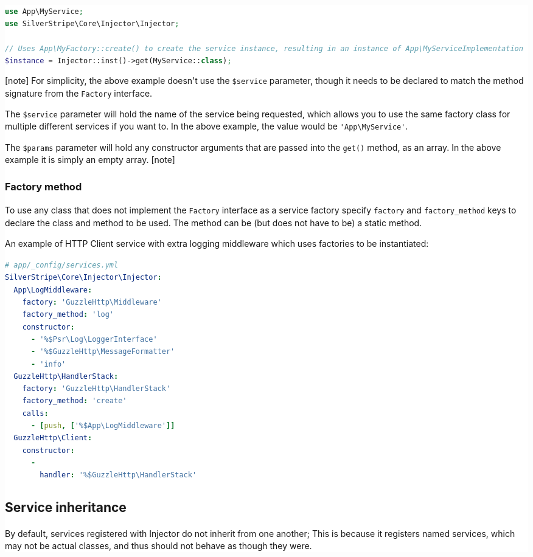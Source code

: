 ```php
use App\MyService;
use SilverStripe\Core\Injector\Injector;

// Uses App\MyFactory::create() to create the service instance, resulting in an instance of App\MyServiceImplementation
$instance = Injector::inst()->get(MyService::class);
```

[note]
For simplicity, the above example doesn't use the `$service` parameter, though it needs to be declared to match the method signature from the `Factory` interface.

The `$service` parameter will hold the name of the service being requested, which allows you to use the same factory class for multiple different services if you want to. In the above example, the value would be `'App\MyService'`.

The `$params` parameter will hold any constructor arguments that are passed into the `get()` method, as an array. In the above example it is simply an empty array.
[note]

### Factory method

To use any class that does not implement the `Factory` interface as a service factory
specify `factory` and `factory_method` keys to declare the class and method to be used.
The method can be (but does not have to be) a static method.

An example of HTTP Client service with extra logging middleware which uses factories to be instantiated:

```yml
# app/_config/services.yml
SilverStripe\Core\Injector\Injector:
  App\LogMiddleware:
    factory: 'GuzzleHttp\Middleware'
    factory_method: 'log'
    constructor:
      - '%$Psr\Log\LoggerInterface'
      - '%$GuzzleHttp\MessageFormatter'
      - 'info'
  GuzzleHttp\HandlerStack:
    factory: 'GuzzleHttp\HandlerStack'
    factory_method: 'create'
    calls:
      - [push, ['%$App\LogMiddleware']]
  GuzzleHttp\Client:
    constructor:
      -
        handler: '%$GuzzleHttp\HandlerStack'
```

## Service inheritance

By default, services registered with Injector do not inherit from one another; This is because it registers
named services, which may not be actual classes, and thus should not behave as though they were.
